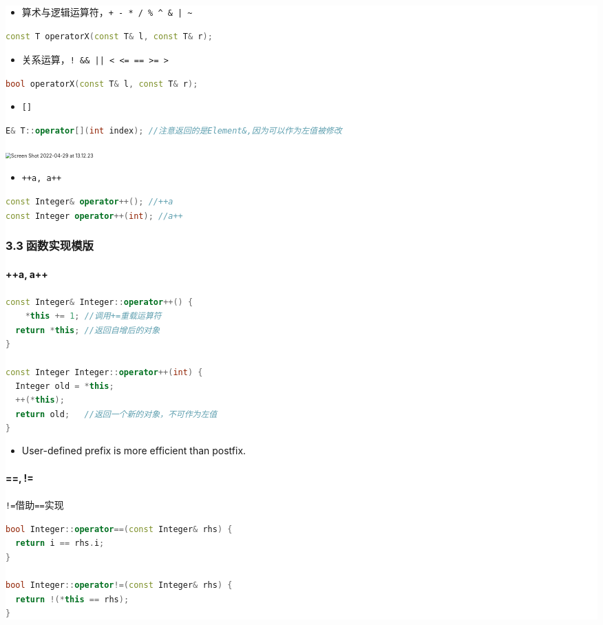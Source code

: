 - 算术与逻辑运算符，`+ - * / % ^ & | ~`

```c++
const T operatorX(const T& l, const T& r);
```

- 关系运算，`! && || < <= == >= >`

```c++
bool operatorX(const T& l, const T& r);
```

- `[]`

```c++
E& T::operator[](int index); //注意返回的是Element&,因为可以作为左值被修改
```

<img src="/Users/particle/Library/Application Support/typora-user-images/Screen Shot 2022-04-29 at 13.12.23.png" alt="Screen Shot 2022-04-29 at 13.12.23" style="zoom:50%;" />

- `++a, a++`

```c++
const Integer& operator++(); //++a
const Integer operator++(int); //a++
```



### 3.3 函数实现模版

#### ++a, a++

```c++
const Integer& Integer::operator++() {
	*this += 1; //调用+=重载运算符
  return *this;	//返回自增后的对象
}

const Integer Integer::operator++(int) {
  Integer old = *this;
  ++(*this);
  return old;	//返回一个新的对象，不可作为左值
}
```

- User-defined prefix is more efficient than postfix.



#### ==, !=

`!=`借助`==`实现

```c++
bool Integer::operator==(const Integer& rhs) {
  return i == rhs.i;
}

bool Integer::operator!=(const Integer& rhs) {
  return !(*this == rhs);
}
```
